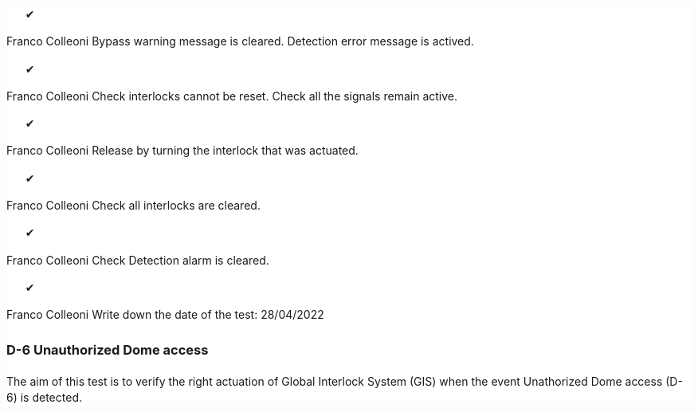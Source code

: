 <td><ul>
✔
</ul></td>
<td>Franco Colleoni</td>
</tr>
<tr class="even">
<td>Bypass warning message is cleared. Detection error message is actived.</td>
<td><ul>
✔
</ul></td>
<td>Franco Colleoni</td>
</tr>
<tr class="odd">
<td>Check interlocks cannot be reset. Check all the signals remain active.</td>
<td><ul>
✔
</ul></td>
<td>Franco Colleoni</td>
</tr>
<tr class="even">
<td>Release by turning the interlock that was actuated.</td>
<td><ul>
✔
</ul></td>
<td>Franco Colleoni</td>
</tr>
<tr class="odd">
<td>Check all interlocks are cleared.</td>
<td><ul>
✔
</ul></td>
<td>Franco Colleoni</td>
</tr>
<tr class="even">
<td>Check Detection alarm is cleared.</td>
<td><ul>
✔
</ul></td>
<td>Franco Colleoni</td>
</tr>
<tr class="odd">
<td>Write down the date of the test:</td>
<td></td>
<td>28/04/2022</td>
</tr>
</tbody>
</table>

### D-6 Unauthorized Dome access

The aim of this test is to verify the right actuation of Global Interlock System (GIS) when the event Unathorized Dome
access (D-6) is detected.
